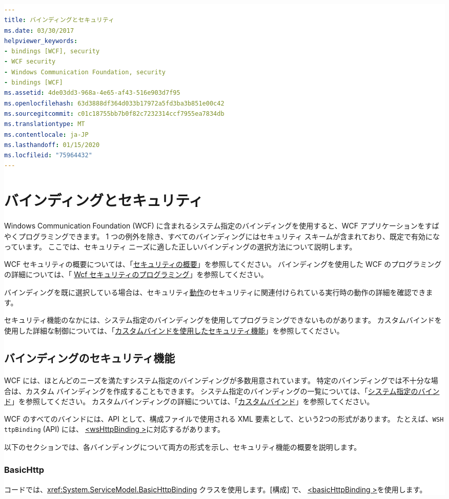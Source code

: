 ```yaml
---
title: バインディングとセキュリティ
ms.date: 03/30/2017
helpviewer_keywords:
- bindings [WCF], security
- WCF security
- Windows Communication Foundation, security
- bindings [WCF]
ms.assetid: 4de03dd3-968a-4e65-af43-516e903d7f95
ms.openlocfilehash: 63d3888df364d033b17972a5fd3ba3b851e00c42
ms.sourcegitcommit: c01c18755bb7b0f82c7232314ccf7955ea7834db
ms.translationtype: MT
ms.contentlocale: ja-JP
ms.lasthandoff: 01/15/2020
ms.locfileid: "75964432"
---
```

# <a name="bindings-and-security"></a>バインディングとセキュリティ

Windows Communication Foundation (WCF) に含まれるシステム指定のバインディングを使用すると、WCF アプリケーションをすばやくプログラミングできます。 1 つの例外を除き、すべてのバインディングにはセキュリティ スキームが含まれており、既定で有効になっています。 ここでは、セキュリティ ニーズに適した正しいバインディングの選択方法について説明します。

WCF セキュリティの概要については、「[セキュリティの概要](../../../../docs/framework/wcf/feature-details/security-overview.md)」を参照してください。 バインディングを使用した WCF のプログラミングの詳細については、「 [Wcf セキュリティのプログラミング](../../../../docs/framework/wcf/feature-details/programming-wcf-security.md)」を参照してください。

バインディングを既に選択している場合は、セキュリティ[動作](../../../../docs/framework/wcf/feature-details/security-behaviors-in-wcf.md)のセキュリティに関連付けられている実行時の動作の詳細を確認できます。

セキュリティ機能のなかには、システム指定のバインディングを使用してプログラミングできないものがあります。 カスタムバインドを使用した詳細な制御については、「[カスタムバインドを使用したセキュリティ機能](../../../../docs/framework/wcf/feature-details/security-capabilities-with-custom-bindings.md)」を参照してください。

## <a name="security-functions-of-bindings"></a>バインディングのセキュリティ機能

WCF には、ほとんどのニーズを満たすシステム指定のバインディングが多数用意されています。 特定のバインディングでは不十分な場合は、カスタム バインディングを作成することもできます。 システム指定のバインディングの一覧については、「[システム指定のバインド](../../../../docs/framework/wcf/system-provided-bindings.md)」を参照してください。 カスタムバインディングの詳細については、「[カスタムバインド](../../../../docs/framework/wcf/extending/custom-bindings.md)」を参照してください。

WCF のすべてのバインドには、API として、構成ファイルで使用される XML 要素として、という2つの形式があります。 たとえば、`WSHttpBinding` (API) には、 [\<wsHttpBinding >](../../../../docs/framework/configure-apps/file-schema/wcf/wshttpbinding.md)に対応するがあります。

以下のセクションでは、各バインディングについて両方の形式を示し、セキュリティ機能の概要を説明します。

### <a name="basichttp"></a>BasicHttp

コードでは、<xref:System.ServiceModel.BasicHttpBinding> クラスを使用します。[構成] で、 [\<basicHttpBinding >](../../../../docs/framework/configure-apps/file-schema/wcf/basichttpbinding.md)を使用します。
